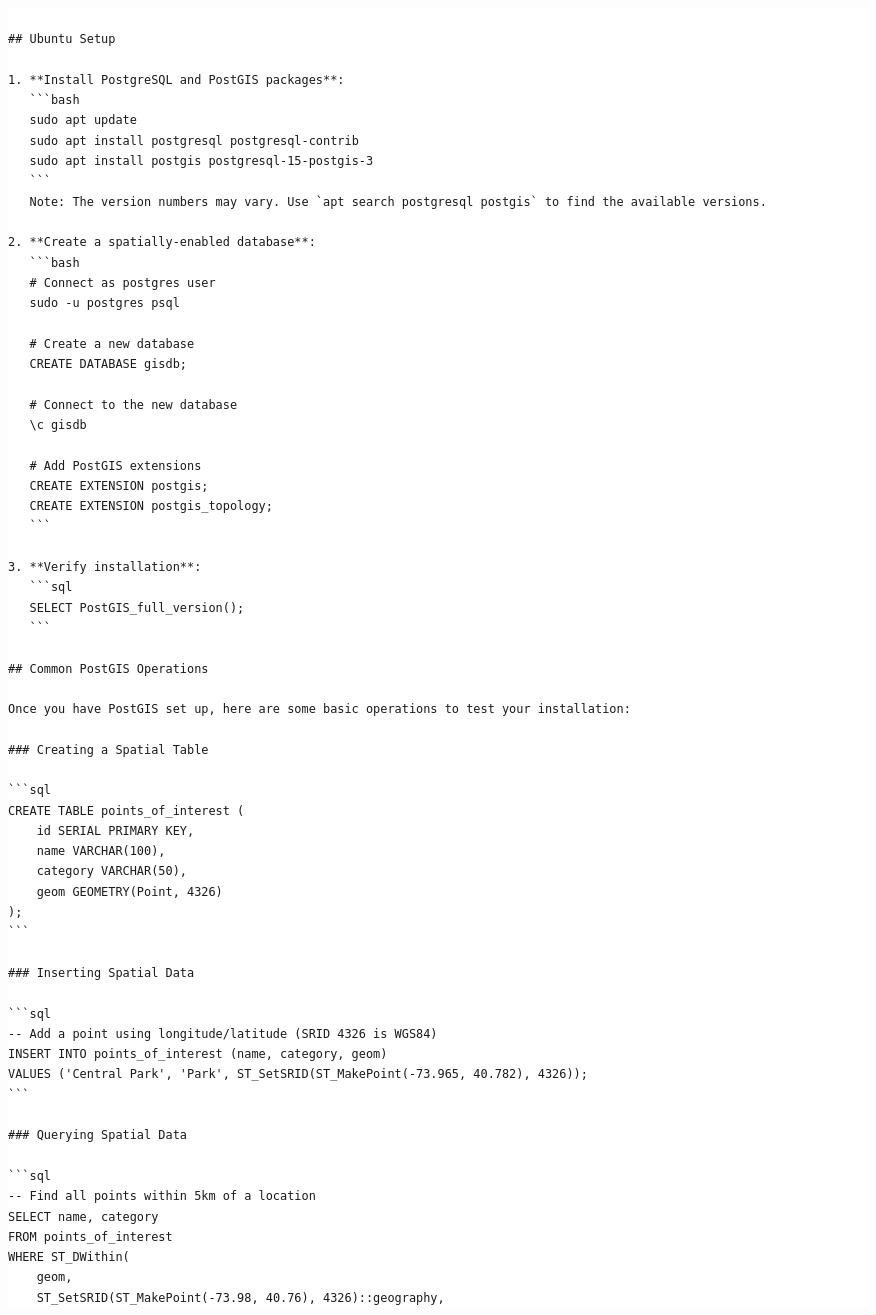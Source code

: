 ~~~<pre>bash

## Ubuntu Setup

1. **Install PostgreSQL and PostGIS packages**:
   ```bash
   sudo apt update
   sudo apt install postgresql postgresql-contrib
   sudo apt install postgis postgresql-15-postgis-3
   ```
   Note: The version numbers may vary. Use `apt search postgresql postgis` to find the available versions.

2. **Create a spatially-enabled database**:
   ```bash
   # Connect as postgres user
   sudo -u postgres psql
   
   # Create a new database
   CREATE DATABASE gisdb;
   
   # Connect to the new database
   \c gisdb
   
   # Add PostGIS extensions
   CREATE EXTENSION postgis;
   CREATE EXTENSION postgis_topology;
   ```

3. **Verify installation**:
   ```sql
   SELECT PostGIS_full_version();
   ```

## Common PostGIS Operations

Once you have PostGIS set up, here are some basic operations to test your installation:

### Creating a Spatial Table

```sql
CREATE TABLE points_of_interest (
    id SERIAL PRIMARY KEY,
    name VARCHAR(100),
    category VARCHAR(50),
    geom GEOMETRY(Point, 4326)
);
```

### Inserting Spatial Data

```sql
-- Add a point using longitude/latitude (SRID 4326 is WGS84)
INSERT INTO points_of_interest (name, category, geom)
VALUES ('Central Park', 'Park', ST_SetSRID(ST_MakePoint(-73.965, 40.782), 4326));
```

### Querying Spatial Data

```sql
-- Find all points within 5km of a location
SELECT name, category
FROM points_of_interest
WHERE ST_DWithin(
    geom,
    ST_SetSRID(ST_MakePoint(-73.98, 40.76), 4326)::geography,
~~~
